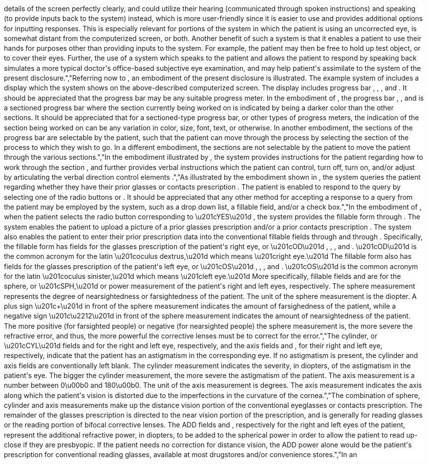 details of the screen perfectly clearly, and could utilize their hearing (communicated through spoken instructions) and speaking (to provide inputs back to the system) instead, which is more user-friendly since it is easier to use and provides additional options for inputting responses. This is especially relevant for portions of the system in which the patient is using an uncorrected eye, is somewhat distant from the computerized screen, or both. Another benefit of such a system is that it enables a patient to use their hands for purposes other than providing inputs to the system. For example, the patient may then be free to hold up test object, or to cover their eyes. Further, the use of a system which speaks to the patient and allows the patient to respond by speaking back simulates a more typical doctor's office-based subjective eye examination, and may help patient's assimilate to the system of the present disclosure.","Referring now to , an embodiment of the present disclosure is illustrated. The example system of  includes a display  which the system shows on the above-described computerized screen. The display  includes progress bar , , , and . It should be appreciated that the progress bar may be any suitable progress meter. In the embodiment of , the progress bar , ,  and  is a sectioned progress bar where the section currently being worked on  is indicated by being a darker color than the other sections. It should be appreciated that for a sectioned-type progress bar, or other types of progress meters, the indication of the section being worked on can be any variation in color, size, font, text, or otherwise. In another embodiment, the sections of the progress bar are selectable by the patient, such that the patient can move through the process  by selecting the section of the process to which they wish to go. In a different embodiment, the sections are not selectable by the patient to move the patient through the various sections.","In the embodiment illustrated by , the system provides instructions for the patient regarding how to work through the section , and further provides verbal instructions which the patient can control, turn off, turn on, and\/or adjust by articulating the verbal direction control elements .","As illustrated by the embodiment shown in , the system queries the patient regarding whether they have their prior glasses or contacts prescription . The patient is enabled to respond to the query by selecting one of the radio buttons  or . It should be appreciated that any other method for accepting a response to a query from the patient may be employed by the system, such as a drop down list, a fillable field, and\/or a check box.","In the embodiment of , when the patient selects the radio button corresponding to \u201cYES\u201d , the system provides the fillable form  through . The system enables the patient to upload a picture of a prior glasses prescription  and\/or a prior contacts prescription . The system also enables the patient to enter their prior prescription data into the conventional fillable fields  through  and  through . Specifically, the fillable form has fields for the glasses prescription of the patient's right eye, or \u201cOD\u201d , , , and . \u201cOD\u201d is the common acronym for the latin \u201coculus dextrus,\u201d which means \u201cright eye.\u201d The fillable form also has fields for the glasses prescription of the patient's left eye, or \u201cOS\u201d , , , and . \u201cOS\u201d is the common acronym for the latin \u201coculus sinister,\u201d which means \u201cleft eye.\u201d More specifically, fillable fields  and  are for the sphere, or \u201cSPH,\u201d or power measurement of the patient's right and left eyes, respectively. The sphere measurement represents the degree of nearsightedness or farsightedness of the patient. The unit of the sphere measurement is the diopter. A plus sign \u201c+\u201d in front of the sphere measurement indicates the amount of farsighedness of the patient, while a negative sign \u201c\u2212\u201d in front of the sphere measurement indicates the amount of nearsightedness of the patient. The more positive (for farsighted people) or negative (for nearsighted people) the sphere measurement is, the more severe the refractive error, and thus, the more powerful the corrective lenses must be to correct for the error.","The cylinder, or \u201cCYL\u201d fields  and  for the right and left eye, respectively, and the axis fields  and , for their right and left eye, respectively, indicate that the patient has an astigmatism in the corresponding eye. If no astigmatism is present, the cylinder and axis fields are conventionally left blank. The cylinder measurement indicates the severity, in diopters, of the astigmatism in the patient's eye. The bigger the cylinder measurement, the more severe the astigmatism of the patient. The axis measurement is a number between 0\u00b0 and 180\u00b0. The unit of the axis measurement is degrees. The axis measurement indicates the axis along which the patient's vision is distorted due to the imperfections in the curvature of the cornea.","The combination of sphere, cylinder and axis measurements make up the distance vision portion of the conventional eyeglasses or contacts prescription. The remainder of the glasses prescription is directed to the near vision portion of the prescription, and is generally for reading glasses or the reading portion of bifocal corrective lenses. The ADD fields  and , respectively for the right and left eyes of the patient, represent the additional refractive power, in diopters, to be added to the spherical power in order to allow the patient to read up-close if they are presbyopic. If the patient needs no correction for distance vision, the ADD power alone would be the patient's prescription for conventional reading glasses, available at most drugstores and\/or convenience stores.","In an